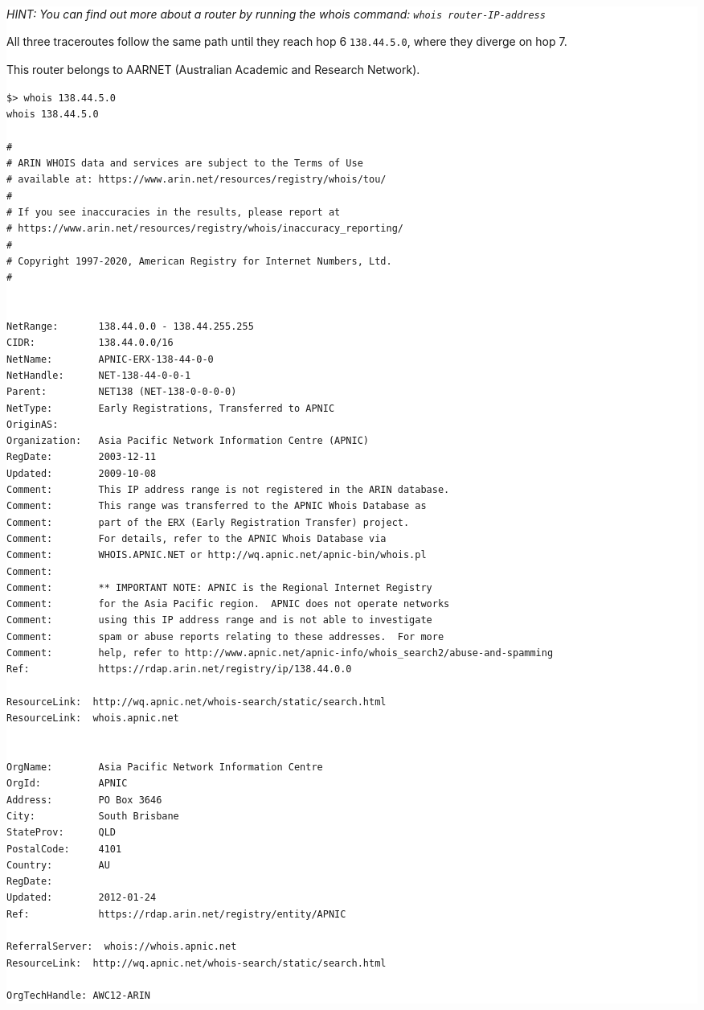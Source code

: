 _HINT: You can find out more about a router by running the whois command: `whois router-IP-address`_

All three traceroutes follow the same path until they reach hop 6 `138.44.5.0`, where they diverge on hop 7.

This router belongs to AARNET (Australian Academic and Research Network).

```
$> whois 138.44.5.0
whois 138.44.5.0

#
# ARIN WHOIS data and services are subject to the Terms of Use
# available at: https://www.arin.net/resources/registry/whois/tou/
#
# If you see inaccuracies in the results, please report at
# https://www.arin.net/resources/registry/whois/inaccuracy_reporting/
#
# Copyright 1997-2020, American Registry for Internet Numbers, Ltd.
#


NetRange:       138.44.0.0 - 138.44.255.255
CIDR:           138.44.0.0/16
NetName:        APNIC-ERX-138-44-0-0
NetHandle:      NET-138-44-0-0-1
Parent:         NET138 (NET-138-0-0-0-0)
NetType:        Early Registrations, Transferred to APNIC
OriginAS:       
Organization:   Asia Pacific Network Information Centre (APNIC)
RegDate:        2003-12-11
Updated:        2009-10-08
Comment:        This IP address range is not registered in the ARIN database.
Comment:        This range was transferred to the APNIC Whois Database as
Comment:        part of the ERX (Early Registration Transfer) project.
Comment:        For details, refer to the APNIC Whois Database via
Comment:        WHOIS.APNIC.NET or http://wq.apnic.net/apnic-bin/whois.pl
Comment:        
Comment:        ** IMPORTANT NOTE: APNIC is the Regional Internet Registry
Comment:        for the Asia Pacific region.  APNIC does not operate networks
Comment:        using this IP address range and is not able to investigate
Comment:        spam or abuse reports relating to these addresses.  For more
Comment:        help, refer to http://www.apnic.net/apnic-info/whois_search2/abuse-and-spamming
Ref:            https://rdap.arin.net/registry/ip/138.44.0.0

ResourceLink:  http://wq.apnic.net/whois-search/static/search.html
ResourceLink:  whois.apnic.net


OrgName:        Asia Pacific Network Information Centre
OrgId:          APNIC
Address:        PO Box 3646
City:           South Brisbane
StateProv:      QLD
PostalCode:     4101
Country:        AU
RegDate:        
Updated:        2012-01-24
Ref:            https://rdap.arin.net/registry/entity/APNIC

ReferralServer:  whois://whois.apnic.net
ResourceLink:  http://wq.apnic.net/whois-search/static/search.html

OrgTechHandle: AWC12-ARIN
```